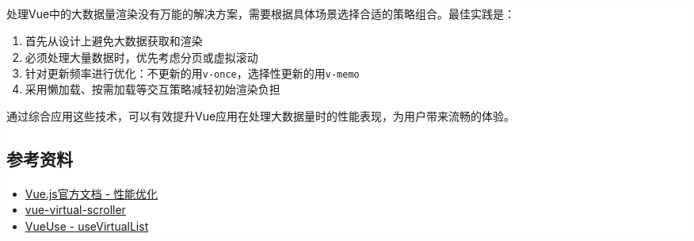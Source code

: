 处理Vue中的大数据量渲染没有万能的解决方案，需要根据具体场景选择合适的策略组合。最佳实践是：

1. 首先从设计上避免大数据获取和渲染
2. 必须处理大量数据时，优先考虑分页或虚拟滚动
3. 针对更新频率进行优化：不更新的用`v-once`，选择性更新的用`v-memo`
4. 采用懒加载、按需加载等交互策略减轻初始渲染负担

通过综合应用这些技术，可以有效提升Vue应用在处理大数据量时的性能表现，为用户带来流畅的体验。

## 参考资料

- [Vue.js官方文档 - 性能优化](https://vuejs.org/guide/best-practices/performance.html)
- [vue-virtual-scroller](https://github.com/Akryum/vue-virtual-scroller)
- [VueUse - useVirtualList](https://vueuse.org/core/useVirtualList/)
